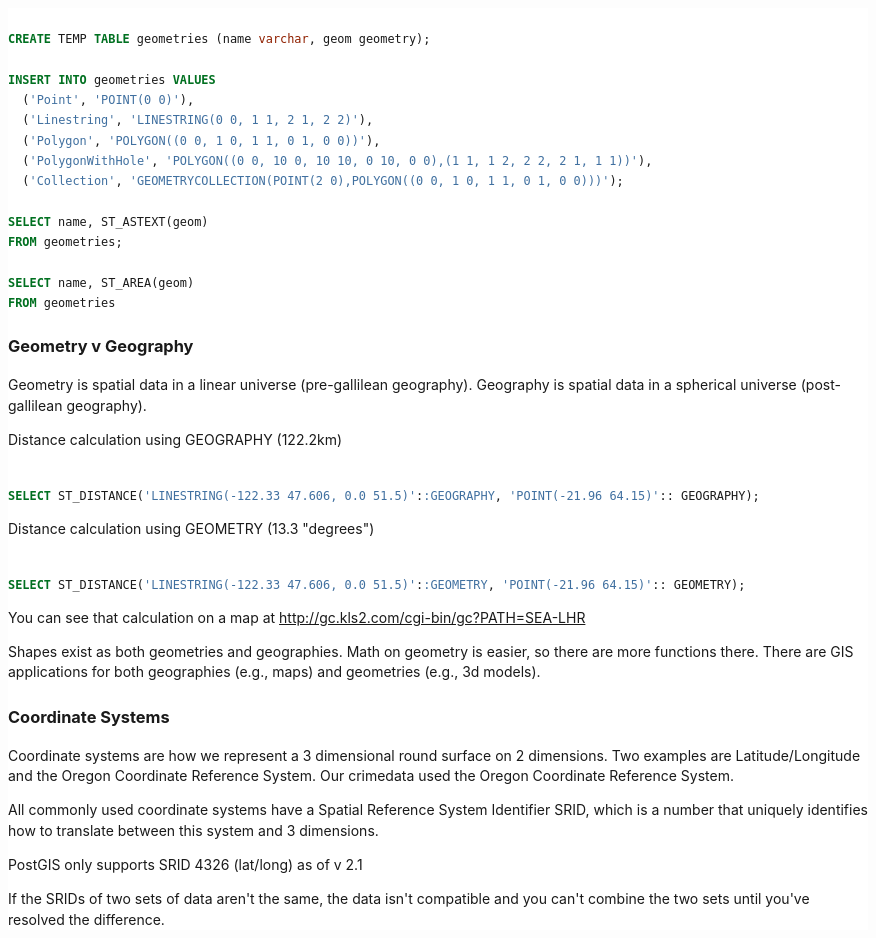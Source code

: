 ```sql

CREATE TEMP TABLE geometries (name varchar, geom geometry);

INSERT INTO geometries VALUES
  ('Point', 'POINT(0 0)'),
  ('Linestring', 'LINESTRING(0 0, 1 1, 2 1, 2 2)'),
  ('Polygon', 'POLYGON((0 0, 1 0, 1 1, 0 1, 0 0))'),
  ('PolygonWithHole', 'POLYGON((0 0, 10 0, 10 10, 0 10, 0 0),(1 1, 1 2, 2 2, 2 1, 1 1))'),
  ('Collection', 'GEOMETRYCOLLECTION(POINT(2 0),POLYGON((0 0, 1 0, 1 1, 0 1, 0 0)))');

SELECT name, ST_ASTEXT(geom)
FROM geometries;

SELECT name, ST_AREA(geom)
FROM geometries
```

### Geometry v Geography

Geometry is spatial data in a linear universe (pre-gallilean geography).  Geography is spatial data in a spherical universe (post-gallilean geography).

Distance calculation using GEOGRAPHY (122.2km)
```sql

SELECT ST_DISTANCE('LINESTRING(-122.33 47.606, 0.0 51.5)'::GEOGRAPHY, 'POINT(-21.96 64.15)':: GEOGRAPHY);
```

Distance calculation using GEOMETRY (13.3 "degrees")
```sql

SELECT ST_DISTANCE('LINESTRING(-122.33 47.606, 0.0 51.5)'::GEOMETRY, 'POINT(-21.96 64.15)':: GEOMETRY);
```

You can see that calculation on a map at http://gc.kls2.com/cgi-bin/gc?PATH=SEA-LHR

Shapes exist as both geometries and geographies.  Math on geometry is easier, so there are more functions there.  There are GIS applications for both geographies (e.g., maps) and geometries (e.g., 3d models).

### Coordinate Systems

Coordinate systems are how we represent a 3 dimensional round surface on 2 dimensions.  Two examples are Latitude/Longitude and the Oregon Coordinate Reference System.  Our crimedata used the Oregon Coordinate Reference System.

All commonly used coordinate systems have a Spatial Reference System Identifier SRID, which is a number that uniquely identifies how to translate between this system and 3 dimensions.

PostGIS only supports SRID 4326 (lat/long) as of v 2.1

If the SRIDs of two sets of data aren't the same, the data isn't compatible and you can't combine the two sets until you've resolved the difference.
